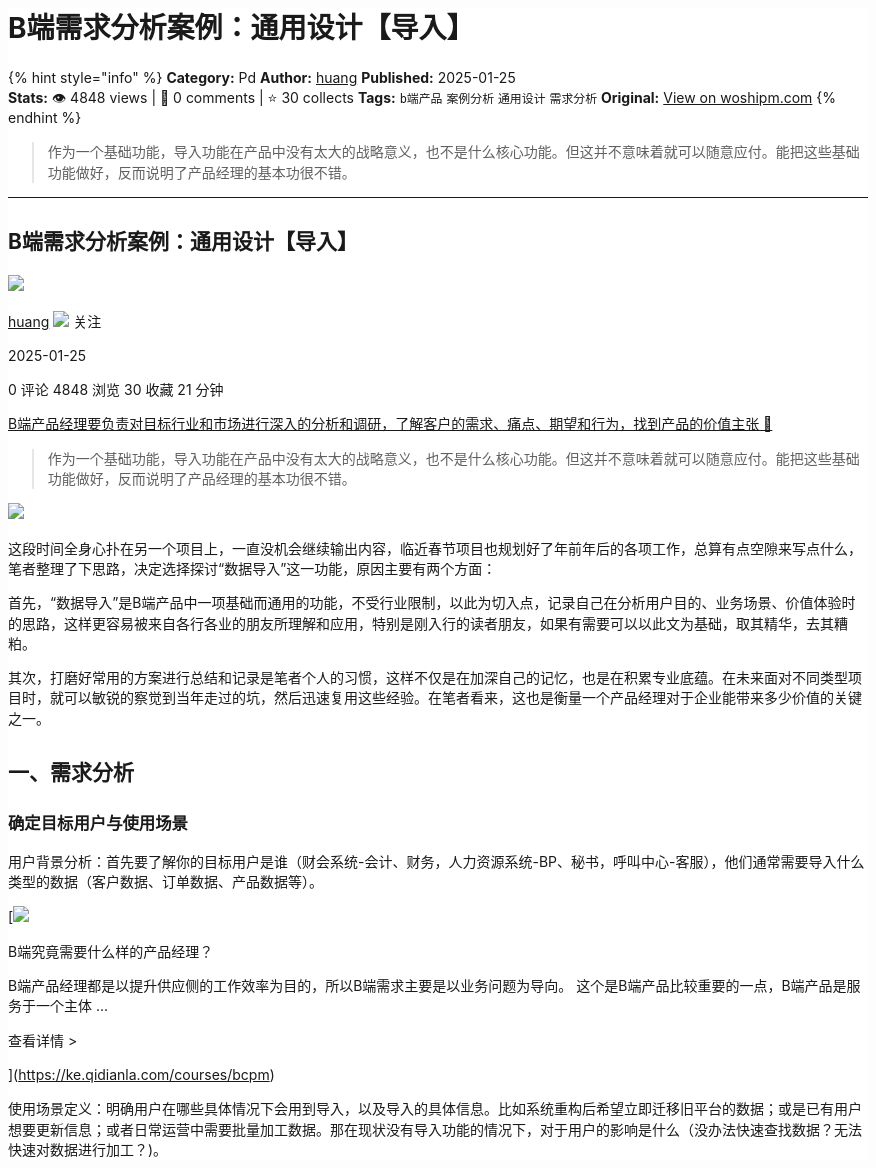 # B端需求分析案例：通用设计【导入】
{% hint style="info" %}
**Category:** Pd
**Author:** [huang](https://www.woshipm.com/u/1447311)
**Published:** 2025-01-25  
**Stats:** 👁️ 4848 views | 💬 0 comments | ⭐ 30 collects
**Tags:** `b端产品` `案例分析` `通用设计` `需求分析`
**Original:** [View on woshipm.com](https://www.woshipm.com/pd/6086329.html)
{% endhint %}
> 作为一个基础功能，导入功能在产品中没有太大的战略意义，也不是什么核心功能。但这并不意味着就可以随意应付。能把这些基础功能做好，反而说明了产品经理的基本功很不错。

---

## B端需求分析案例：通用设计【导入】

[![](https://static.woshipm.com/view/woshipm_api_def_20231229114710_4099.jpg?imageView2/1/w/72/h/72/q/100)](https://www.woshipm.com/u/1447311)

[huang](https://www.woshipm.com/u/1447311) ![](https://static.woshipm.com/tag/1101_1@2x.png) 关注

2025-01-25

0 评论 4848 浏览 30 收藏 21 分钟

[B端产品经理要负责对目标行业和市场进行深入的分析和调研，了解客户的需求、痛点、期望和行为，找到产品的价值主张 🔗](https://ke.qidianla.com/courses/bcpm)

> 作为一个基础功能，导入功能在产品中没有太大的战略意义，也不是什么核心功能。但这并不意味着就可以随意应付。能把这些基础功能做好，反而说明了产品经理的基本功很不错。

![](https://image.woshipm.com/2023/04/17/23993cea-dcf5-11ed-897e-00163e0b5ff3.png)

这段时间全身心扑在另一个项目上，一直没机会继续输出内容，临近春节项目也规划好了年前年后的各项工作，总算有点空隙来写点什么，笔者整理了下思路，决定选择探讨“数据导入”这一功能，原因主要有两个方面：

首先，“数据导入”是B端产品中一项基础而通用的功能，不受行业限制，以此为切入点，记录自己在分析用户目的、业务场景、价值体验时的思路，这样更容易被来自各行各业的朋友所理解和应用，特别是刚入行的读者朋友，如果有需要可以以此文为基础，取其精华，去其糟粕。

其次，打磨好常用的方案进行总结和记录是笔者个人的习惯，这样不仅是在加深自己的记忆，也是在积累专业底蕴。在未来面对不同类型项目时，就可以敏锐的察觉到当年走过的坑，然后迅速复用这些经验。在笔者看来，这也是衡量一个产品经理对于企业能带来多少价值的关键之一。

## 一、需求分析

### 确定目标用户与使用场景

用户背景分析：首先要了解你的目标用户是谁（财会系统-会计、财务，人力资源系统-BP、秘书，呼叫中心-客服），他们通常需要导入什么类型的数据（客户数据、订单数据、产品数据等）。

[![](https://image.woshipm.com/2023/08/02/f7cafd68-30e3-11ee-9da3-00163e0b5ff3.png)

B端究竟需要什么样的产品经理？

B端产品经理都是以提升供应侧的工作效率为目的，所以B端需求主要是以业务问题为导向。 这个是B端产品比较重要的一点，B端产品是服务于一个主体 ...

查看详情 >

](https://ke.qidianla.com/courses/bcpm)

使用场景定义：明确用户在哪些具体情况下会用到导入，以及导入的具体信息。比如系统重构后希望立即迁移旧平台的数据；或是已有用户想要更新信息；或者日常运营中需要批量加工数据。那在现状没有导入功能的情况下，对于用户的影响是什么（没办法快速查找数据？无法快速对数据进行加工？)。

